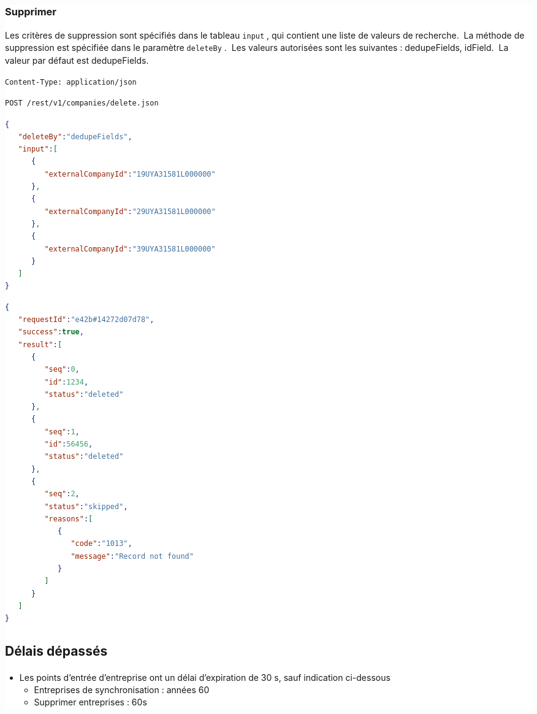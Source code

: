 ### Supprimer

Les critères de suppression sont spécifiés dans le tableau `input` , qui contient une liste de valeurs de recherche.  La méthode de suppression est spécifiée dans le paramètre `deleteBy` .  Les valeurs autorisées sont les suivantes : dedupeFields, idField.  La valeur par défaut est dedupeFields.

```
Content-Type: application/json
```

```
POST /rest/v1/companies/delete.json
```

```json
{
   "deleteBy":"dedupeFields",
   "input":[
      {
         "externalCompanyId":"19UYA31581L000000"
      },
      {
         "externalCompanyId":"29UYA31581L000000"
      },
      {
         "externalCompanyId":"39UYA31581L000000"
      }
   ]
}
```

```json
{
   "requestId":"e42b#14272d07d78",
   "success":true,
   "result":[
      {
         "seq":0,
         "id":1234,
         "status":"deleted"
      },
      {
         "seq":1,
         "id":56456,
         "status":"deleted"
      },
      {
         "seq":2,
         "status":"skipped",
         "reasons":[
            {
               "code":"1013",
               "message":"Record not found"
            }
         ]
      }
   ]
}
```

## Délais dépassés

- Les points d’entrée d’entreprise ont un délai d’expiration de 30 s, sauf indication ci-dessous
   - Entreprises de synchronisation : années 60
   - Supprimer entreprises : 60s

